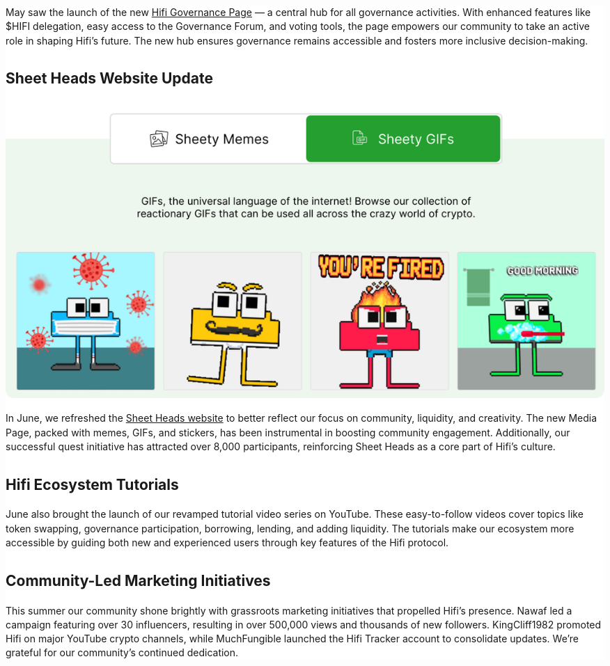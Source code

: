 May saw the launch of the new [Hifi Governance Page](https://swap.hifi.finance/#/delegate) — a central hub for all governance activities. With enhanced features like $HIFI delegation, easy access to the Governance Forum, and voting tools, the page empowers our community to take an active role in shaping Hifi’s future. The new hub ensures governance remains accessible and fosters more inclusive decision-making.

## Sheet Heads Website Update

![](../images/2024-10-29_hifi-2024-in-review/0*ZS7doU-R_q3j8HXR.png)

In June, we refreshed the [Sheet Heads website](https://sheetheads.com/) to better reflect our focus on community, liquidity, and creativity. The new Media Page, packed with memes, GIFs, and stickers, has been instrumental in boosting community engagement. Additionally, our successful quest initiative has attracted over 8,000 participants, reinforcing Sheet Heads as a core part of Hifi’s culture.

## Hifi Ecosystem Tutorials

<center><iframe width="560" height="315" src="https://www.youtube.com/embed/xWDkY2W5WaQ" frameborder="0" allowfullscreen></iframe></center>

June also brought the launch of our revamped tutorial video series on YouTube. These easy-to-follow videos cover topics like token swapping, governance participation, borrowing, lending, and adding liquidity. The tutorials make our ecosystem more accessible by guiding both new and experienced users through key features of the Hifi protocol.

## Community-Led Marketing Initiatives

<iframe src="https://medium.com/media/a9567837eec06e195ec5440d190b5f16" frameborder=0></iframe>

This summer our community shone brightly with grassroots marketing initiatives that propelled Hifi’s presence. Nawaf led a campaign featuring over 30 influencers, resulting in over 500,000 views and thousands of new followers. KingCliff1982 promoted Hifi on major YouTube crypto channels, while MuchFungible launched the Hifi Tracker account to consolidate updates. We’re grateful for our community’s continued dedication.
